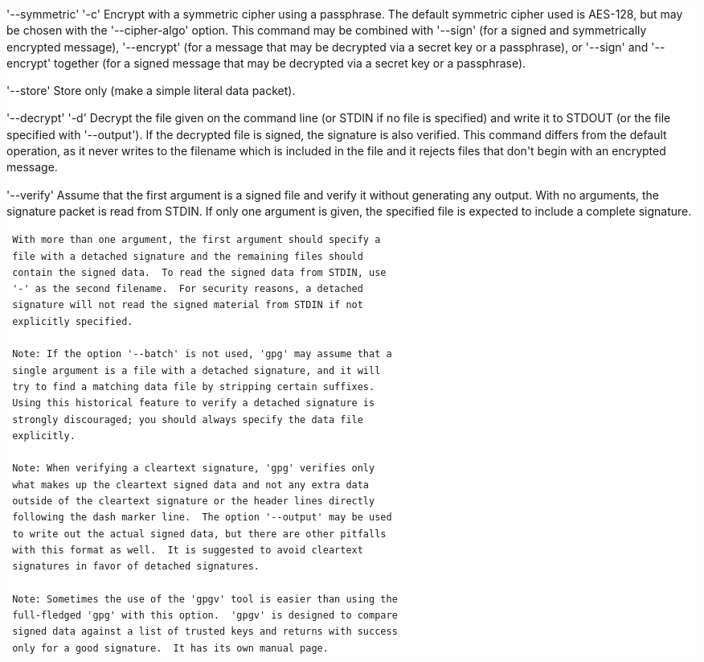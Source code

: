 '--symmetric'
'-c'
     Encrypt with a symmetric cipher using a passphrase.  The default
     symmetric cipher used is AES-128, but may be chosen with the
     '--cipher-algo' option.  This command may be combined with '--sign'
     (for a signed and symmetrically encrypted message), '--encrypt'
     (for a message that may be decrypted via a secret key or a
     passphrase), or '--sign' and '--encrypt' together (for a signed
     message that may be decrypted via a secret key or a passphrase).

'--store'
     Store only (make a simple literal data packet).

'--decrypt'
'-d'
     Decrypt the file given on the command line (or STDIN if no file is
     specified) and write it to STDOUT (or the file specified with
     '--output').  If the decrypted file is signed, the signature is
     also verified.  This command differs from the default operation, as
     it never writes to the filename which is included in the file and
     it rejects files that don't begin with an encrypted message.

'--verify'
     Assume that the first argument is a signed file and verify it
     without generating any output.  With no arguments, the signature
     packet is read from STDIN. If only one argument is given, the
     specified file is expected to include a complete signature.

     With more than one argument, the first argument should specify a
     file with a detached signature and the remaining files should
     contain the signed data.  To read the signed data from STDIN, use
     '-' as the second filename.  For security reasons, a detached
     signature will not read the signed material from STDIN if not
     explicitly specified.

     Note: If the option '--batch' is not used, 'gpg' may assume that a
     single argument is a file with a detached signature, and it will
     try to find a matching data file by stripping certain suffixes.
     Using this historical feature to verify a detached signature is
     strongly discouraged; you should always specify the data file
     explicitly.

     Note: When verifying a cleartext signature, 'gpg' verifies only
     what makes up the cleartext signed data and not any extra data
     outside of the cleartext signature or the header lines directly
     following the dash marker line.  The option '--output' may be used
     to write out the actual signed data, but there are other pitfalls
     with this format as well.  It is suggested to avoid cleartext
     signatures in favor of detached signatures.

     Note: Sometimes the use of the 'gpgv' tool is easier than using the
     full-fledged 'gpg' with this option.  'gpgv' is designed to compare
     signed data against a list of trusted keys and returns with success
     only for a good signature.  It has its own manual page.
